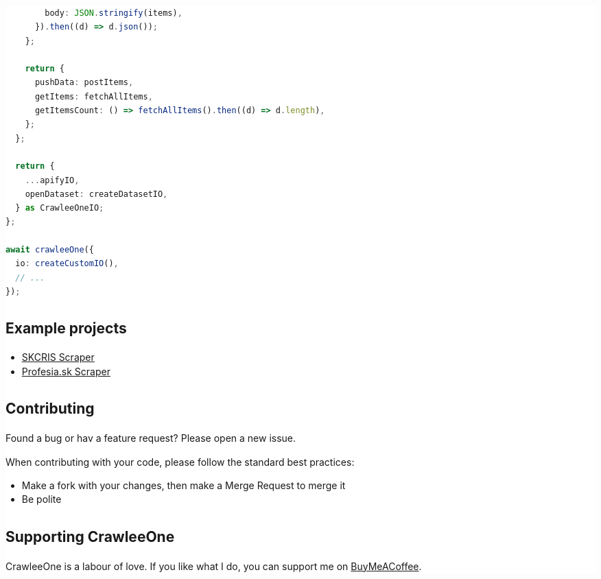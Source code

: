 ```ts
        body: JSON.stringify(items),
      }).then((d) => d.json());
    };

    return {
      pushData: postItems,
      getItems: fetchAllItems,
      getItemsCount: () => fetchAllItems().then((d) => d.length),
    };
  };

  return {
    ...apifyIO,
    openDataset: createDatasetIO,
  } as CrawleeOneIO;
};

await crawleeOne({
  io: createCustomIO(),
  // ...
});
```

## Example projects

- [SKCRIS Scraper](https://github.com/JuroOravec/apify-actor-skcris)
- [Profesia.sk Scraper](https://github.com/JuroOravec/apify-actor-profesia-sk)

## Contributing

Found a bug or hav a feature request? Please open a new issue.

When contributing with your code, please follow the standard best practices:

- Make a fork with your changes, then make a Merge Request to merge it
- Be polite

## Supporting CrawleeOne

CrawleeOne is a labour of love. If you like what I do, you can support me on [BuyMeACoffee](https://www.buymeacoffee.com/jurooravec).
